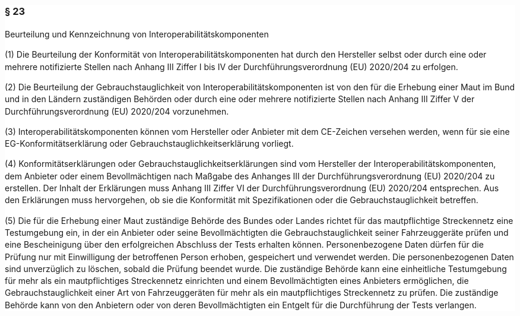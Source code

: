 </div>

</div>

<span id="BJNR198010014BJNE002301123.html"></span>

### § 23  
Beurteilung und Kennzeichnung von Interoperabilitätskomponenten

<div>

<div class="jnhtml">

<div>

<div class="jurAbsatz">

(1) Die Beurteilung der Konformität von Interoperabilitätskomponenten
hat durch den Hersteller selbst oder durch eine oder mehrere
notifizierte Stellen nach Anhang III Ziffer I bis IV der
Durchführungsverordnung (EU) 2020/204 zu erfolgen.

</div>

<div class="jurAbsatz">

(2) Die Beurteilung der Gebrauchstauglichkeit von
Interoperabilitätskomponenten ist von den für die Erhebung einer Maut
im Bund und in den Ländern zuständigen Behörden oder durch eine oder
mehrere notifizierte Stellen nach Anhang III Ziffer V der
Durchführungsverordnung (EU) 2020/204 vorzunehmen.

</div>

<div class="jurAbsatz">

(3) Interoperabilitätskomponenten können vom Hersteller oder Anbieter
mit dem CE-Zeichen versehen werden, wenn für sie eine
EG-Konformitätserklärung oder Gebrauchstauglichkeitserklärung vorliegt.

</div>

<div class="jurAbsatz">

(4) Konformitätserklärungen oder Gebrauchstauglichkeitserklärungen sind
vom Hersteller der Interoperabilitätskomponenten, dem Anbieter oder
einem Bevollmächtigen nach Maßgabe des Anhanges III der
Durchführungsverordnung (EU) 2020/204 zu erstellen. Der Inhalt der
Erklärungen muss Anhang III Ziffer VI der Durchführungsverordnung (EU)
2020/204 entsprechen. Aus den Erklärungen muss hervorgehen, ob sie die
Konformität mit Spezifikationen oder die Gebrauchstauglichkeit
betreffen.

</div>

<div class="jurAbsatz">

(5) Die für die Erhebung einer Maut zuständige Behörde des Bundes oder
Landes richtet für das mautpflichtige Streckennetz eine Testumgebung
ein, in der ein Anbieter oder seine Bevollmächtigten die
Gebrauchstauglichkeit seiner Fahrzeuggeräte prüfen und eine
Bescheinigung über den erfolgreichen Abschluss der Tests erhalten
können. Personenbezogene Daten dürfen für die Prüfung nur mit
Einwilligung der betroffenen Person erhoben, gespeichert und verwendet
werden. Die personenbezogenen Daten sind unverzüglich zu löschen, sobald
die Prüfung beendet wurde. Die zuständige Behörde kann eine einheitliche
Testumgebung für mehr als ein mautpflichtiges Streckennetz einrichten
und einem Bevollmächtigten eines Anbieters ermöglichen, die
Gebrauchstauglichkeit einer Art von Fahrzeuggeräten für mehr als ein
mautpflichtiges Streckennetz zu prüfen. Die zuständige Behörde kann von
den Anbietern oder von deren Bevollmächtigten ein Entgelt für die
Durchführung der Tests verlangen.